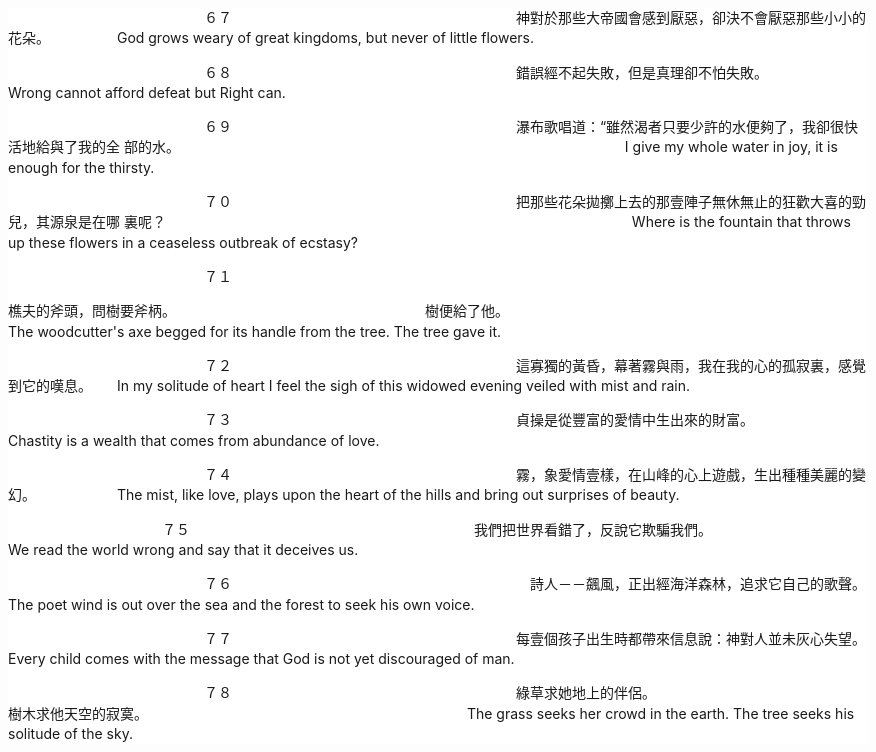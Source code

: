 　　　　　　　　　　　　　　６７　　　　　　　　　　　　　　　　　　　　
神對於那些大帝國會感到厭惡，卻決不會厭惡那些小小的花朵。　　　　　
God grows weary of great kingdoms, but never of little flowers.

　　　　　　　　　　　　　　６８　　　　　　　　　　　　　　　　　　　　
錯誤經不起失敗，但是真理卻不怕失敗。　　　　　　　　　　　　　　　
Wrong cannot afford defeat but Right can.

　　　　　　　　　　　　　　６９　　　　　　　　　　　　　　　　　　　　
瀑布歌唱道：“雖然渴者只要少許的水便夠了，我卻很快活地給與了我的全
部的水。　　　　　　　　　　　　　　　　　　　　　　　　　　　　　　　　
I give my whole water in joy,
it is enough for the thirsty.

　　　　　　　　　　　　　　７０　　　　　　　　　　　　　　　　　　　　
把那些花朵拋擲上去的那壹陣子無休無止的狂歡大喜的勁兒，其源泉是在哪
裏呢？　　　　　　　　　　　　　　　　　　　　　　　　　　　　　　　　　
Where is the fountain that throws up these flowers in a ceaseless
outbreak of ecstasy?

　　　　　　　　　　　　　　７１　　　　　　　　　　　　　　　　　　　　

樵夫的斧頭，問樹要斧柄。　　　　　　　　　　　　　　　　　　
樹便給了他。　　　　　　　　　　　　　　　　　　　　　　　　　　　
The woodcutter's axe begged for its handle from the tree.
The tree gave it.

　　　　　　　　　　　　　　７２　　　　　　　　　　　　　　　　　　　　
這寡獨的黃昏，幕著霧與雨，我在我的心的孤寂裏，感覺到它的嘆息。　　
In my solitude of heart I feel the sigh of this widowed evening veiled
with mist and rain.

　　　　　　　　　　　　　　７３　　　　　　　　　　　　　　　　　　　　
貞操是從豐富的愛情中生出來的財富。　　　　　　　　　　　　　　　　
Chastity is a wealth that comes from abundance of love.

　　　　　　　　　　　　　　７４　　　　　　　　　　　　　　　　　　　　
霧，象愛情壹樣，在山峰的心上遊戲，生出種種美麗的變幻。　　　　　　
The mist, like love, plays upon the heart of the hills and bring out
surprises of beauty.

　　　　　　　　　　　７５　　　　　　　　　　　　　　　　　　　　
我們把世界看錯了，反說它欺騙我們。　　　　　　　　　　　　　　　　
We read the world wrong and say that it deceives us.

　　　　　　　　　　　　　　７６　　　　　　　　　　　　　　　　　　　　
　詩人－－飆風，正出經海洋森林，追求它自己的歌聲。　　　
The poet wind is out over the sea and the forest to seek his own voice.

　　　　　　　　　　　　　　７７　　　　　　　　　　　　　　　　　　　　
每壹個孩子出生時都帶來信息說：神對人並未灰心失望。　　　　　　　　
Every child comes with the message that God is not yet discouraged of man.

　　　　　　　　　　　　　　７８　　　　　　　　　　　　　　　　　　　　
綠草求她地上的伴侶。　　　　　　　　　　　　　　　　　　　　　　　
樹木求他天空的寂寞。　　　　　　　　　　　　　　　　　　　　　　　
The grass seeks her crowd in the earth.
The tree seeks his solitude of the sky.
